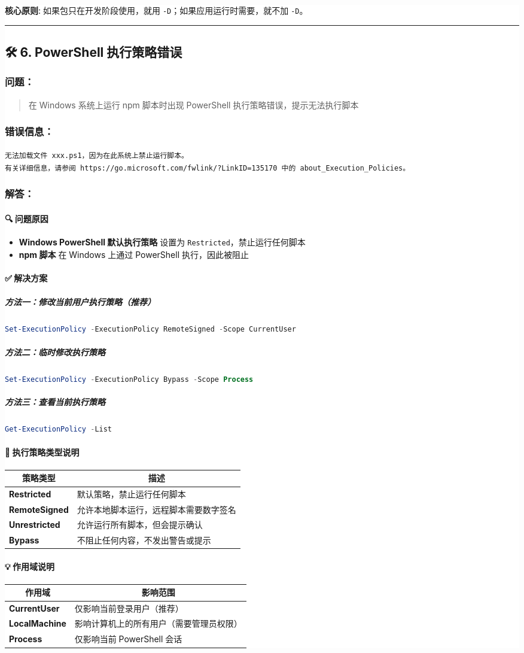 **核心原则**: 如果包只在开发阶段使用，就用 `-D`；如果应用运行时需要，就不加 `-D`。

---

## 🛠️ 6. PowerShell 执行策略错误

### 问题：
> 在 Windows 系统上运行 npm 脚本时出现 PowerShell 执行策略错误，提示无法执行脚本

### 错误信息：
```
无法加载文件 xxx.ps1，因为在此系统上禁止运行脚本。
有关详细信息，请参阅 https://go.microsoft.com/fwlink/?LinkID=135170 中的 about_Execution_Policies。
```

### 解答：

#### 🔍 问题原因
- **Windows PowerShell 默认执行策略** 设置为 `Restricted`，禁止运行任何脚本
- **npm 脚本** 在 Windows 上通过 PowerShell 执行，因此被阻止

#### ✅ 解决方案

##### **方法一：修改当前用户执行策略（推荐）**
```powershell
Set-ExecutionPolicy -ExecutionPolicy RemoteSigned -Scope CurrentUser
```

##### **方法二：临时修改执行策略**
```powershell
Set-ExecutionPolicy -ExecutionPolicy Bypass -Scope Process
```

##### **方法三：查看当前执行策略**
```powershell
Get-ExecutionPolicy -List
```

#### 🔧 执行策略类型说明

| 策略类型 | 描述 |
|----------|------|
| **Restricted** | 默认策略，禁止运行任何脚本 |
| **RemoteSigned** | 允许本地脚本运行，远程脚本需要数字签名 |
| **Unrestricted** | 允许运行所有脚本，但会提示确认 |
| **Bypass** | 不阻止任何内容，不发出警告或提示 |

#### 💡 作用域说明

| 作用域 | 影响范围 |
|--------|----------|
| **CurrentUser** | 仅影响当前登录用户（推荐） |
| **LocalMachine** | 影响计算机上的所有用户（需要管理员权限） |
| **Process** | 仅影响当前 PowerShell 会话 |

